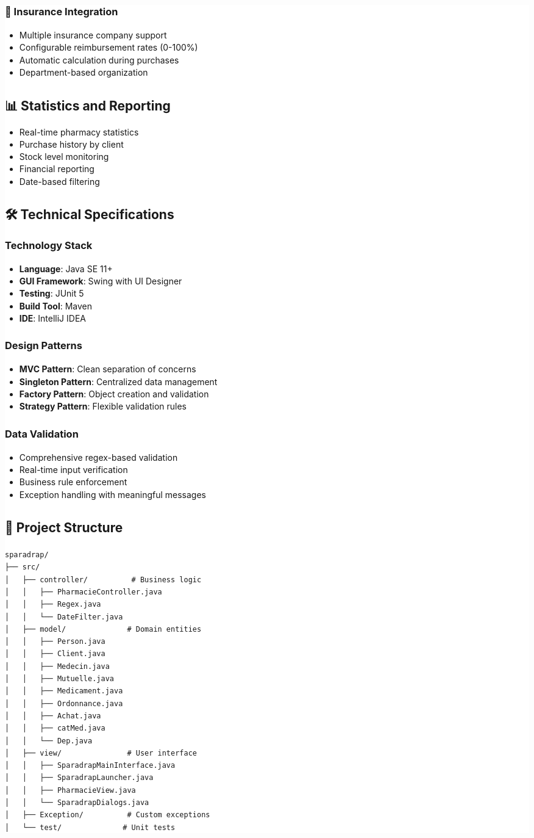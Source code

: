### 🏥 Insurance Integration
- Multiple insurance company support
- Configurable reimbursement rates (0-100%)
- Automatic calculation during purchases
- Department-based organization

## 📊 Statistics and Reporting

- Real-time pharmacy statistics
- Purchase history by client
- Stock level monitoring
- Financial reporting
- Date-based filtering

## 🛠️ Technical Specifications

### Technology Stack
- **Language**: Java SE 11+
- **GUI Framework**: Swing with UI Designer
- **Testing**: JUnit 5
- **Build Tool**: Maven
- **IDE**: IntelliJ IDEA

### Design Patterns
- **MVC Pattern**: Clean separation of concerns
- **Singleton Pattern**: Centralized data management
- **Factory Pattern**: Object creation and validation
- **Strategy Pattern**: Flexible validation rules

### Data Validation
- Comprehensive regex-based validation
- Real-time input verification
- Business rule enforcement
- Exception handling with meaningful messages

## 📁 Project Structure

```
sparadrap/
├── src/
│   ├── controller/          # Business logic
│   │   ├── PharmacieController.java
│   │   ├── Regex.java
│   │   └── DateFilter.java
│   ├── model/              # Domain entities
│   │   ├── Person.java
│   │   ├── Client.java
│   │   ├── Medecin.java
│   │   ├── Mutuelle.java
│   │   ├── Medicament.java
│   │   ├── Ordonnance.java
│   │   ├── Achat.java
│   │   ├── catMed.java
│   │   └── Dep.java
│   ├── view/               # User interface
│   │   ├── SparadrapMainInterface.java
│   │   ├── SparadrapLauncher.java
│   │   ├── PharmacieView.java
│   │   └── SparadrapDialogs.java
│   ├── Exception/          # Custom exceptions
│   └── test/              # Unit tests
```